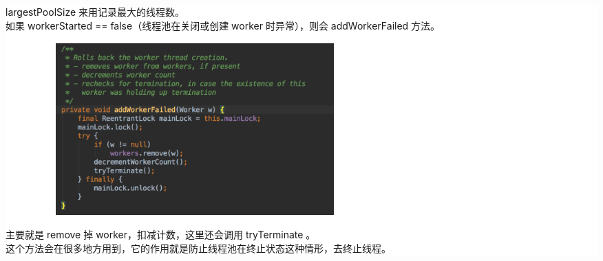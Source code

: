 
largestPoolSize 来用记录最大的线程数。  
如果 workerStarted == false（线程池在关闭或创建 worker 时异常），则会 addWorkerFailed 方法。


<img src="/images/线程池ThreadPoolExecutor实现原理__8.png" width="550px" height="250px">


主要就是 remove 掉 worker，扣减计数，这里还会调用 tryTerminate 。  
这个方法会在很多地方用到，它的作用就是防止线程池在终止状态这种情形，去终止线程。

